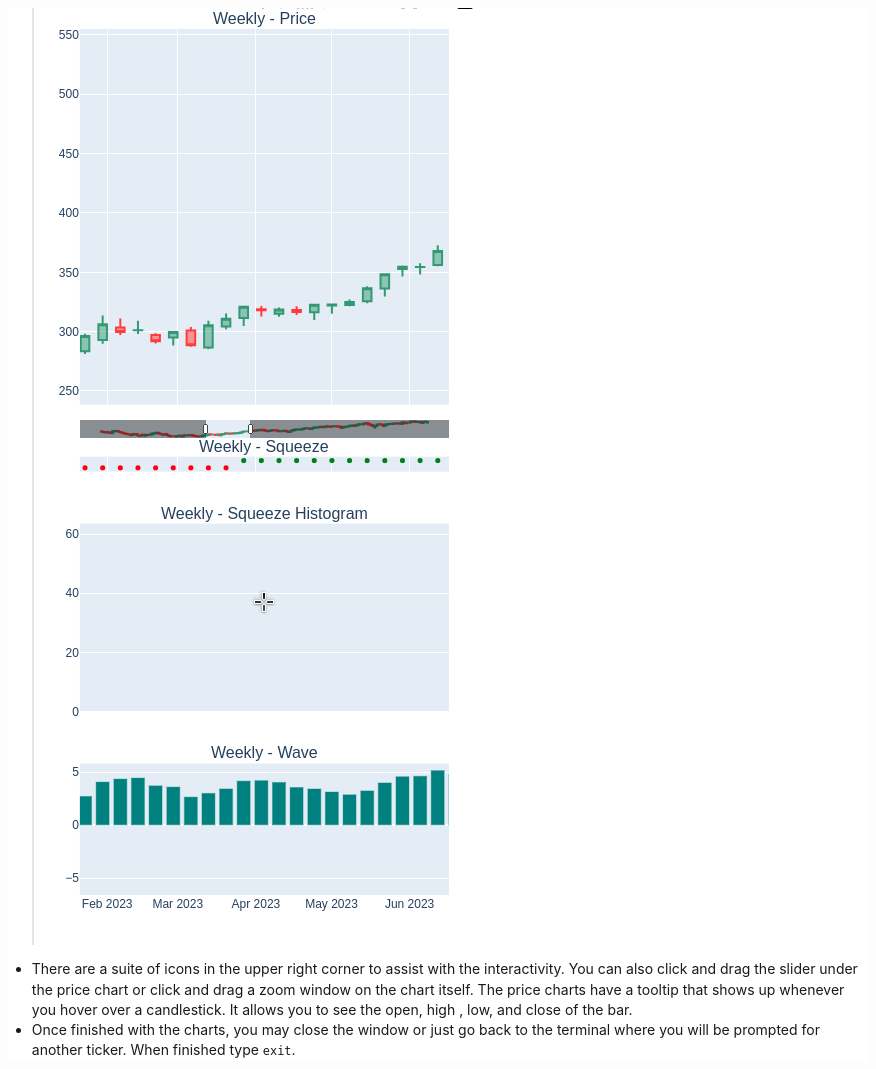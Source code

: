 > ![Screenshot of weekly price chart, zoomed in.](<screenshots/Screenshot from 2025-02-04 17-14-46.png>)

- There are a suite of icons in the upper right corner to assist with the interactivity. You can also click and drag the slider under the price chart or click and drag a zoom window on the chart itself. The price charts have a tooltip that shows up whenever you hover over a candlestick. It allows you to see the open, high , low, and close of the bar.
- Once finished with the charts, you may close the window or just go back to the terminal where you will be prompted for another ticker. When finished type ```exit```. 
